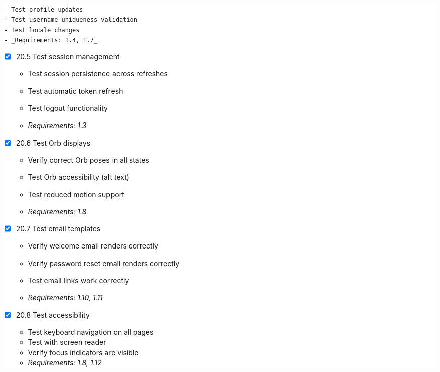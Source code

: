 
    - Test profile updates
    - Test username uniqueness validation
    - Test locale changes
    - _Requirements: 1.4, 1.7_

  



  - [x] 20.5 Test session management

    - Test session persistence across refreshes
    - Test automatic token refresh
    - Test logout functionality

    - _Requirements: 1.3_


  

  - [x] 20.6 Test Orb displays

    - Verify correct Orb poses in all states
    - Test Orb accessibility (alt text)

    - Test reduced motion support


    - _Requirements: 1.8_
  

  - [x] 20.7 Test email templates

    - Verify welcome email renders correctly

    - Verify password reset email renders correctly
    - Test email links work correctly

    - _Requirements: 1.10, 1.11_
  
  - [x] 20.8 Test accessibility

    - Test keyboard navigation on all pages
    - Test with screen reader
    - Verify focus indicators are visible
    - _Requirements: 1.8, 1.12_
